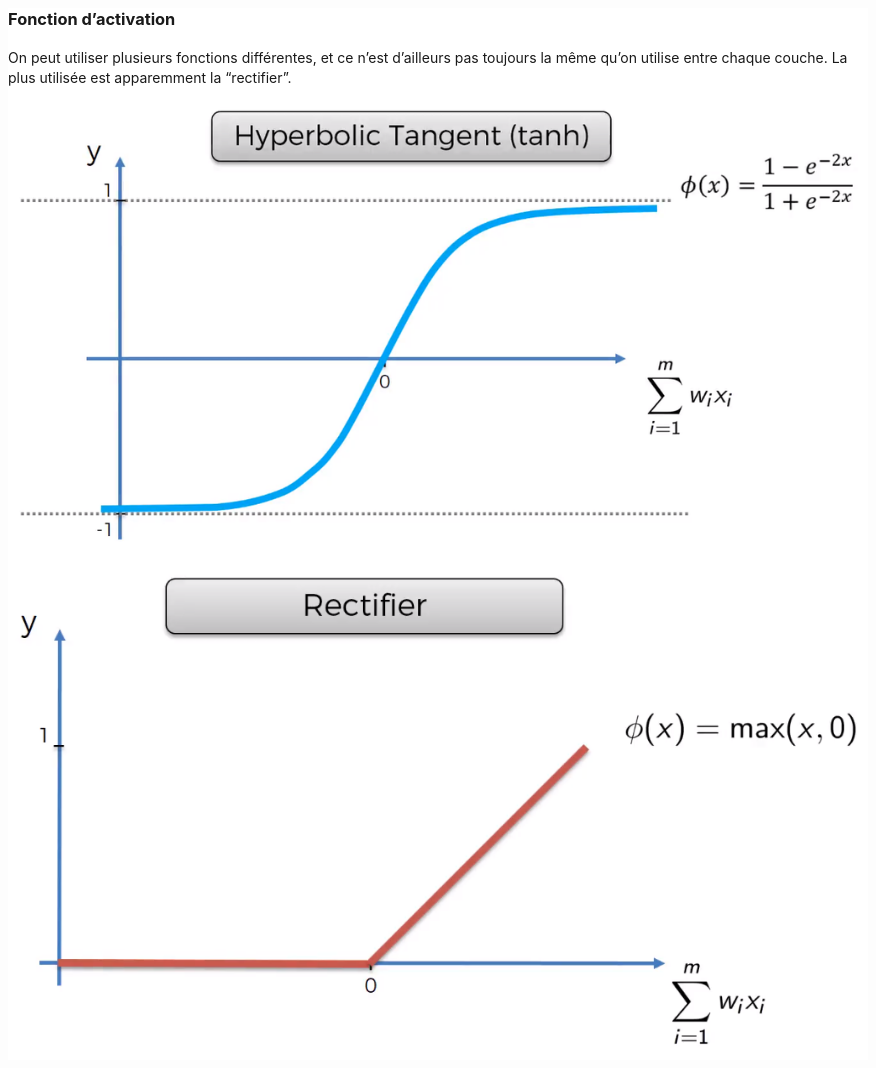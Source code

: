 ### Fonction d’activation

On peut utiliser plusieurs fonctions différentes, et ce n’est d’ailleurs pas toujours la même qu’on utilise entre chaque couche. La plus utilisée est apparemment la “rectifier”.

![](../../.gitbook/assets/activation_fonction_1.png)

![](../../.gitbook/assets/activation_fonction_2.png)
